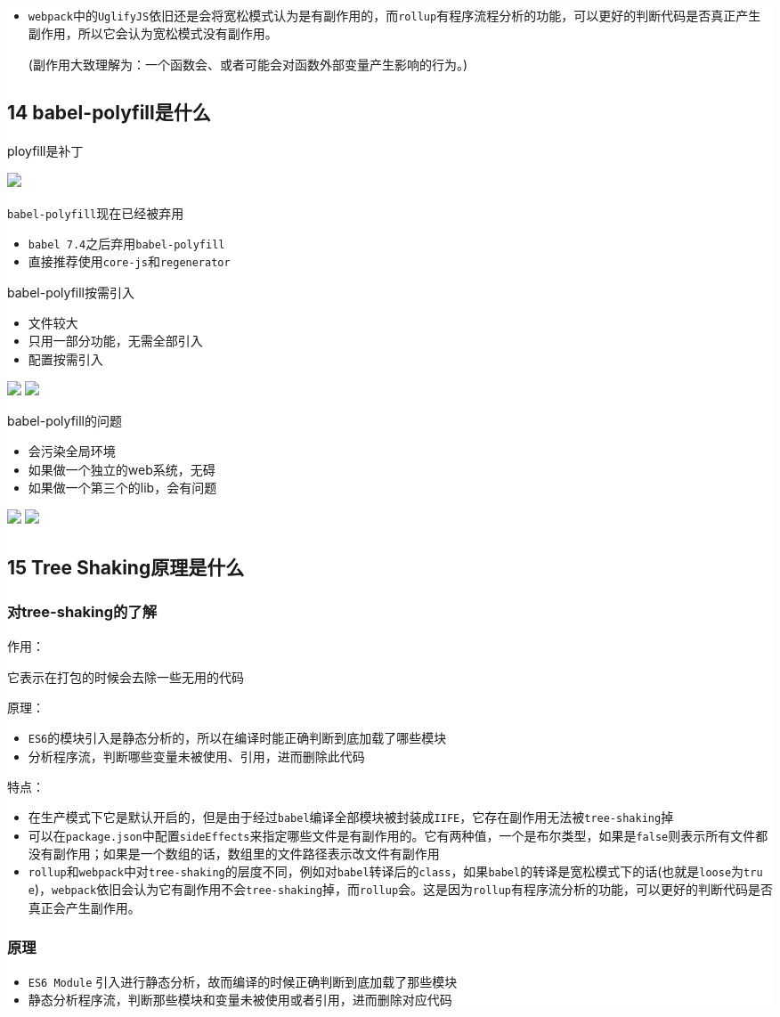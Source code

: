 -   `webpack`中的`UglifyJS`依旧还是会将宽松模式认为是有副作用的，而`rollup`有程序流程分析的功能，可以更好的判断代码是否真正产生副作用，所以它会认为宽松模式没有副作用。

    (副作用大致理解为：一个函数会、或者可能会对函数外部变量产生影响的行为。)

14 babel-polyfill是什么
----------------------------------------------------------------------------------------------------------------------------------------------------------------------------------------

ployfill是补丁

![](https://s.poetries.work/images/20210409165913.png)

`babel-polyfill`现在已经被弃用

-   `babel 7.4`之后弃用`babel-polyfill`
-   直接推荐使用`core-js`和`regenerator`

babel-polyfill按需引入

-   文件较大
-   只用一部分功能，无需全部引入
-   配置按需引入

![](https://s.poetries.work/images/20210409170227.png) ![](https://s.poetries.work/images/20210409170237.png)

babel-polyfill的问题

-   会污染全局环境
-   如果做一个独立的web系统，无碍
-   如果做一个第三个的lib，会有问题

![](https://s.poetries.work/images/20210409170414.png) ![](https://s.poetries.work/images/20210409170424.png)

15 Tree Shaking原理是什么
--------------------------------------------------------------------------------------------------------------------------------------------------------------------------------------------------------

### 对tree-shaking的了解

作用：

它表示在打包的时候会去除一些无用的代码

原理：

-   `ES6`的模块引入是静态分析的，所以在编译时能正确判断到底加载了哪些模块
-   分析程序流，判断哪些变量未被使用、引用，进而删除此代码

特点：

-   在生产模式下它是默认开启的，但是由于经过`babel`编译全部模块被封装成`IIFE`，它存在副作用无法被`tree-shaking`掉
-   可以在`package.json`中配置`sideEffects`来指定哪些文件是有副作用的。它有两种值，一个是布尔类型，如果是`false`则表示所有文件都没有副作用；如果是一个数组的话，数组里的文件路径表示改文件有副作用
-   `rollup`和`webpack`中对`tree-shaking`的层度不同，例如对`babel`转译后的`class`，如果`babel`的转译是宽松模式下的话(也就是`loose`为`true`)，`webpack`依旧会认为它有副作用不会`tree-shaking`掉，而`rollup`会。这是因为`rollup`有程序流分析的功能，可以更好的判断代码是否真正会产生副作用。

### 原理

-   `ES6 Module` 引入进行静态分析，故而编译的时候正确判断到底加载了那些模块
-   静态分析程序流，判断那些模块和变量未被使用或者引用，进而删除对应代码
